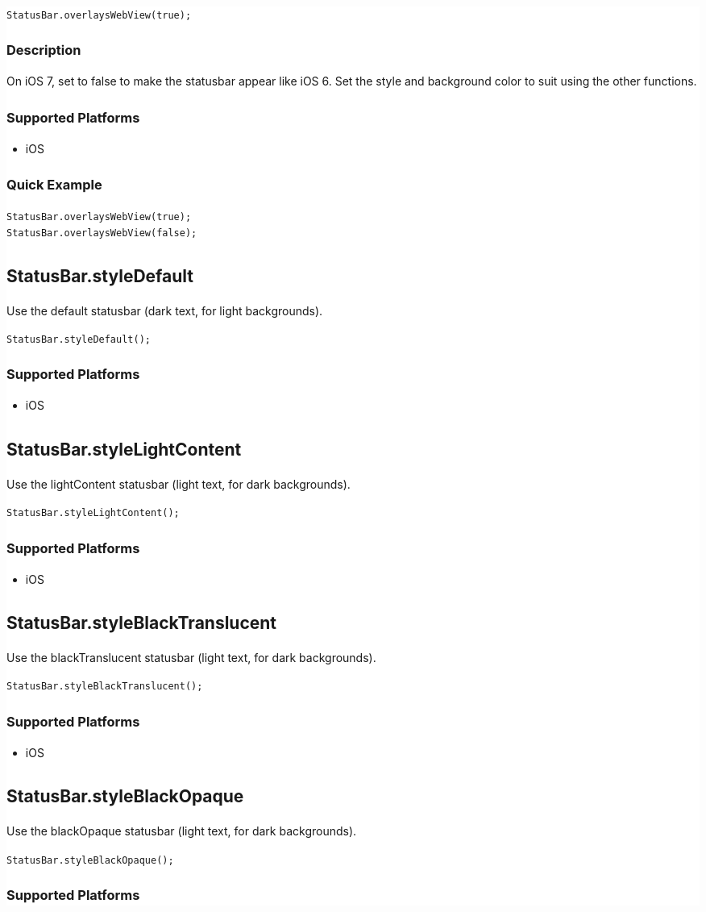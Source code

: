     StatusBar.overlaysWebView(true);

### Description

On iOS 7, set to false to make the statusbar appear like iOS 6. Set the
style and background color to suit using the other functions.

### Supported Platforms

-   iOS

### Quick Example

    StatusBar.overlaysWebView(true);
    StatusBar.overlaysWebView(false);

StatusBar.styleDefault
----------------------

Use the default statusbar (dark text, for light backgrounds).

    StatusBar.styleDefault();

### Supported Platforms

-   iOS

StatusBar.styleLightContent
---------------------------

Use the lightContent statusbar (light text, for dark backgrounds).

    StatusBar.styleLightContent();

### Supported Platforms

-   iOS

StatusBar.styleBlackTranslucent
-------------------------------

Use the blackTranslucent statusbar (light text, for dark backgrounds).

    StatusBar.styleBlackTranslucent();

### Supported Platforms

-   iOS

StatusBar.styleBlackOpaque
--------------------------

Use the blackOpaque statusbar (light text, for dark backgrounds).

    StatusBar.styleBlackOpaque();

### Supported Platforms
